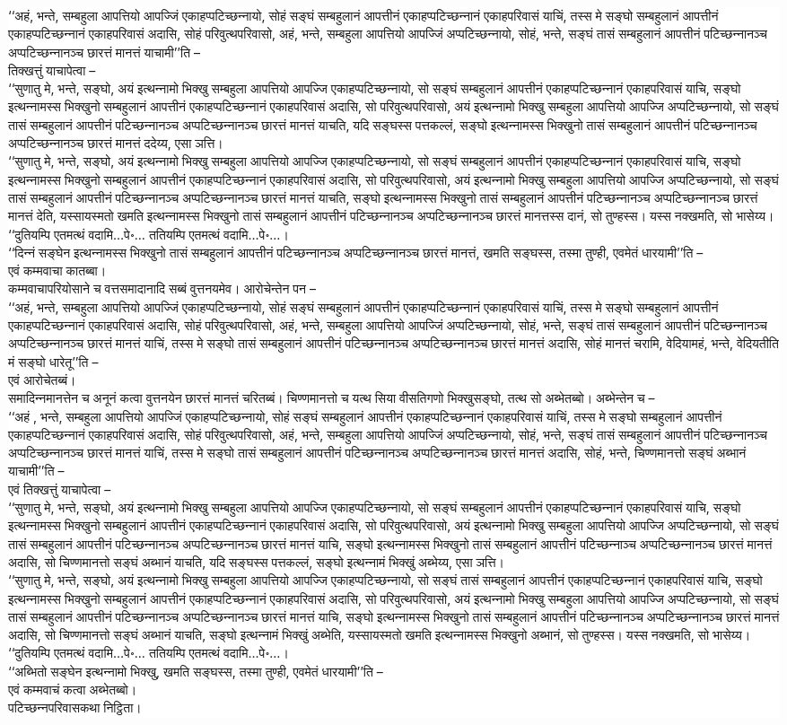 ‘‘अहं, भन्ते, सम्बहुला आपत्तियो आपज्‍जिं एकाहप्पटिच्छन्‍नायो, सोहं सङ्घं सम्बहुलानं आपत्तीनं एकाहप्पटिच्छन्‍नानं एकाहपरिवासं याचिं, तस्स मे सङ्घो सम्बहुलानं आपत्तीनं एकाहप्पटिच्छन्‍नानं एकाहपरिवासं अदासि, सोहं परिवुत्थपरिवासो, अहं, भन्ते, सम्बहुला आपत्तियो आपज्‍जिं अप्पटिच्छन्‍नायो, सोहं, भन्ते, सङ्घं तासं सम्बहुलानं आपत्तीनं पटिच्छन्‍नानञ्‍च अप्पटिच्छन्‍नानञ्‍च छारत्तं मानत्तं याचामी’’ति –  
तिक्खत्तुं याचापेत्वा –  
‘‘सुणातु मे, भन्ते, सङ्घो, अयं इत्थन्‍नामो भिक्खु सम्बहुला आपत्तियो आपज्‍जि एकाहप्पटिच्छन्‍नायो, सो सङ्घं सम्बहुलानं आपत्तीनं एकाहप्पटिच्छन्‍नानं एकाहपरिवासं याचि, सङ्घो इत्थन्‍नामस्स भिक्खुनो सम्बहुलानं आपत्तीनं एकाहप्पटिच्छन्‍नानं एकाहपरिवासं अदासि, सो परिवुत्थपरिवासो, अयं इत्थन्‍नामो भिक्खु सम्बहुला आपत्तियो आपज्‍जि अप्पटिच्छन्‍नायो, सो सङ्घं तासं सम्बहुलानं आपत्तीनं पटिच्छन्‍नानञ्‍च अप्पटिच्छन्‍नानञ्‍च छारत्तं मानत्तं याचति, यदि सङ्घस्स पत्तकल्‍लं, सङ्घो इत्थन्‍नामस्स भिक्खुनो तासं सम्बहुलानं आपत्तीनं पटिच्छन्‍नानञ्‍च अप्पटिच्छन्‍नानञ्‍च छारत्तं मानत्तं ददेय्य, एसा ञत्ति।  
‘‘सुणातु मे, भन्ते, सङ्घो, अयं इत्थन्‍नामो भिक्खु सम्बहुला आपत्तियो आपज्‍जि एकाहप्पटिच्छन्‍नायो, सो सङ्घं सम्बहुलानं आपत्तीनं एकाहप्पटिच्छन्‍नानं एकाहपरिवासं याचि, सङ्घो इत्थन्‍नामस्स भिक्खुनो सम्बहुलानं आपत्तीनं एकाहप्पटिच्छन्‍नानं एकाहपरिवासं अदासि, सो परिवुत्थपरिवासो, अयं इत्थन्‍नामो भिक्खु सम्बहुला आपत्तियो आपज्‍जि अप्पटिच्छन्‍नायो, सो सङ्घं तासं सम्बहुलानं आपत्तीनं पटिच्छन्‍नानञ्‍च अप्पटिच्छन्‍नानञ्‍च छारत्तं मानत्तं याचति, सङ्घो इत्थन्‍नामस्स भिक्खुनो तासं सम्बहुलानं आपत्तीनं पटिच्छन्‍नानञ्‍च अप्पटिच्छन्‍नानञ्‍च छारत्तं मानत्तं देति, यस्सायस्मतो खमति इत्थन्‍नामस्स भिक्खुनो तासं सम्बहुलानं आपत्तीनं पटिच्छन्‍नानञ्‍च अप्पटिच्छन्‍नानञ्‍च छारत्तं मानत्तस्स दानं, सो तुण्हस्स। यस्स नक्खमति, सो भासेय्य।  
‘‘दुतियम्पि एतमत्थं वदामि…पे॰… ततियम्पि एतमत्थं वदामि…पे॰…।  
‘‘दिन्‍नं सङ्घेन इत्थन्‍नामस्स भिक्खुनो तासं सम्बहुलानं आपत्तीनं पटिच्छन्‍नानञ्‍च अप्पटिच्छन्‍नानञ्‍च छारत्तं मानत्तं, खमति सङ्घस्स, तस्मा तुण्ही, एवमेतं धारयामी’’ति –  
एवं कम्मवाचा कातब्बा।  
कम्मवाचापरियोसाने च वत्तसमादानादि सब्बं वुत्तनयमेव। आरोचेन्तेन पन –  
‘‘अहं, भन्ते, सम्बहुला आपत्तियो आपज्‍जिं एकाहप्पटिच्छन्‍नायो, सोहं सङ्घं सम्बहुलानं आपत्तीनं एकाहप्पटिच्छन्‍नानं एकाहपरिवासं याचिं, तस्स मे सङ्घो सम्बहुलानं आपत्तीनं एकाहप्पटिच्छन्‍नानं एकाहपरिवासं अदासि, सोहं परिवुत्थपरिवासो, अहं, भन्ते, सम्बहुला आपत्तियो आपज्‍जिं अप्पटिच्छन्‍नायो, सोहं, भन्ते, सङ्घं तासं सम्बहुलानं आपत्तीनं पटिच्छन्‍नानञ्‍च अप्पटिच्छन्‍नानञ्‍च छारत्तं मानत्तं याचिं, तस्स मे सङ्घो तासं सम्बहुलानं आपत्तीनं पटिच्छन्‍नानञ्‍च अप्पटिच्छन्‍नानञ्‍च छारत्तं मानत्तं अदासि, सोहं मानत्तं चरामि, वेदियामहं, भन्ते, वेदियतीति मं सङ्घो धारेतू’’ति –  
एवं आरोचेतब्बं।  
समादिन्‍नमानत्तेन च अनूनं कत्वा वुत्तनयेन छारत्तं मानत्तं चरितब्बं। चिण्णमानत्तो च यत्थ सिया वीसतिगणो भिक्खुसङ्घो, तत्थ सो अब्भेतब्बो। अब्भेन्तेन च –  
‘‘अहं , भन्ते, सम्बहुला आपत्तियो आपज्‍जिं एकाहप्पटिच्छन्‍नायो, सोहं सङ्घं सम्बहुलानं आपत्तीनं एकाहप्पटिच्छन्‍नानं एकाहपरिवासं याचिं, तस्स मे सङ्घो सम्बहुलानं आपत्तीनं एकाहप्पटिच्छन्‍नानं एकाहपरिवासं अदासि, सोहं परिवुत्थपरिवासो, अहं, भन्ते, सम्बहुला आपत्तियो आपज्‍जिं अप्पटिच्छन्‍नायो, सोहं, भन्ते, सङ्घं तासं सम्बहुलानं आपत्तीनं पटिच्छन्‍नानञ्‍च अप्पटिच्छन्‍नानञ्‍च छारत्तं मानत्तं याचिं, तस्स मे सङ्घो तासं सम्बहुलानं आपत्तीनं पटिच्छन्‍नानञ्‍च अप्पटिच्छन्‍नानञ्‍च छारत्तं मानत्तं अदासि, सोहं, भन्ते, चिण्णमानत्तो सङ्घं अब्भानं याचामी’’ति –  
एवं तिक्खत्तुं याचापेत्वा –  
‘‘सुणातु मे, भन्ते, सङ्घो, अयं इत्थन्‍नामो भिक्खु सम्बहुला आपत्तियो आपज्‍जि एकाहप्पटिच्छन्‍नायो, सो सङ्घं सम्बहुलानं आपत्तीनं एकाहप्पटिच्छन्‍नानं एकाहपरिवासं याचि, सङ्घो इत्थन्‍नामस्स भिक्खुनो सम्बहुलानं आपत्तीनं एकाहप्पटिच्छन्‍नानं एकाहपरिवासं अदासि, सो परिवुत्थपरिवासो, अयं इत्थन्‍नामो भिक्खु सम्बहुला आपत्तियो आपज्‍जि अप्पटिच्छन्‍नायो, सो सङ्घं तासं सम्बहुलानं आपत्तीनं पटिच्छन्‍नानञ्‍च अप्पटिच्छन्‍नानञ्‍च छारत्तं मानत्तं याचि, सङ्घो इत्थन्‍नामस्स भिक्खुनो तासं सम्बहुलानं आपत्तीनं पटिच्छन्‍नाञ्‍च अप्पटिच्छन्‍नानञ्‍च छारत्तं मानत्तं अदासि, सो चिण्णमानत्तो सङ्घं अब्भानं याचति, यदि सङ्घस्स पत्तकल्‍लं, सङ्घो इत्थन्‍नामं भिक्खुं अब्भेय्य, एसा ञत्ति।  
‘‘सुणातु मे, भन्ते, सङ्घो, अयं इत्थन्‍नामो भिक्खु सम्बहुला आपत्तियो आपज्‍जि एकाहप्पटिच्छन्‍नायो, सो सङ्घं तासं सम्बहुलानं आपत्तीनं एकाहप्पटिच्छन्‍नानं एकाहपरिवासं याचि, सङ्घो इत्थन्‍नामस्स भिक्खुनो सम्बहुलानं आपत्तीनं एकाहप्पटिच्छन्‍नानं एकाहपरिवासं अदासि, सो परिवुत्थपरिवासो, अयं इत्थन्‍नामो भिक्खु सम्बहुला आपत्तियो आपज्‍जि अप्पटिच्छन्‍नायो, सो सङ्घं तासं सम्बहुलानं आपत्तीनं पटिच्छन्‍नानञ्‍च अप्पटिच्छन्‍नानञ्‍च छारत्तं मानत्तं याचि, सङ्घो इत्थन्‍नामस्स भिक्खुनो तासं सम्बहुलानं आपत्तीनं पटिच्छन्‍नानञ्‍च अप्पटिच्छन्‍नानञ्‍च छारत्तं मानत्तं अदासि, सो चिण्णमानत्तो सङ्घं अब्भानं याचति, सङ्घो इत्थन्‍नामं भिक्खुं अब्भेति, यस्सायस्मतो खमति इत्थन्‍नामस्स भिक्खुनो अब्भानं, सो तुण्हस्स। यस्स नक्खमति, सो भासेय्य।  
‘‘दुतियम्पि एतमत्थं वदामि…पे॰… ततियम्पि एतमत्थं वदामि…पे॰…।  
‘‘अब्भितो सङ्घेन इत्थन्‍नामो भिक्खु, खमति सङ्घस्स, तस्मा तुण्ही, एवमेतं धारयामी’’ति –  
एवं कम्मवाचं कत्वा अब्भेतब्बो।  
पटिच्छन्‍नपरिवासकथा निट्ठिता।  